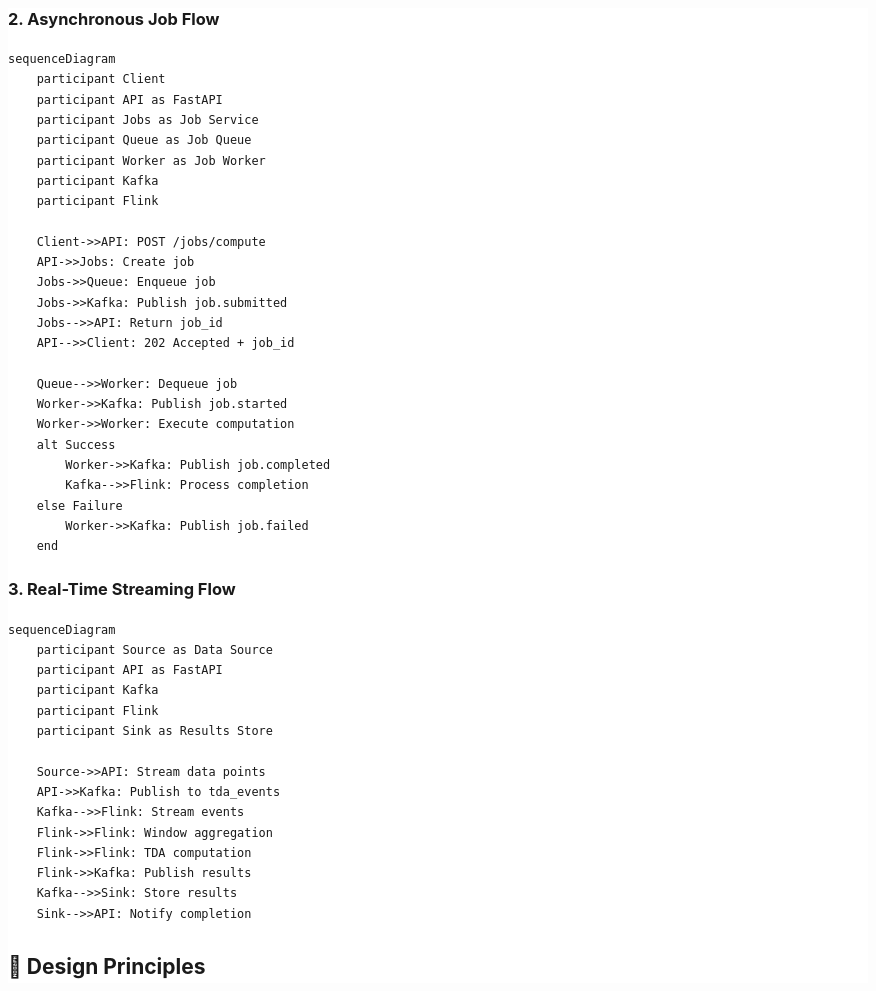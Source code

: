 ### 2. **Asynchronous Job Flow**

```mermaid
sequenceDiagram
    participant Client
    participant API as FastAPI
    participant Jobs as Job Service
    participant Queue as Job Queue
    participant Worker as Job Worker
    participant Kafka
    participant Flink

    Client->>API: POST /jobs/compute
    API->>Jobs: Create job
    Jobs->>Queue: Enqueue job
    Jobs->>Kafka: Publish job.submitted
    Jobs-->>API: Return job_id
    API-->>Client: 202 Accepted + job_id

    Queue-->>Worker: Dequeue job
    Worker->>Kafka: Publish job.started
    Worker->>Worker: Execute computation
    alt Success
        Worker->>Kafka: Publish job.completed
        Kafka-->>Flink: Process completion
    else Failure
        Worker->>Kafka: Publish job.failed
    end
```

### 3. **Real-Time Streaming Flow**

```mermaid
sequenceDiagram
    participant Source as Data Source
    participant API as FastAPI
    participant Kafka
    participant Flink
    participant Sink as Results Store

    Source->>API: Stream data points
    API->>Kafka: Publish to tda_events
    Kafka-->>Flink: Stream events
    Flink->>Flink: Window aggregation
    Flink->>Flink: TDA computation
    Flink->>Kafka: Publish results
    Kafka-->>Sink: Store results
    Sink-->>API: Notify completion
```

## 🎯 Design Principles
